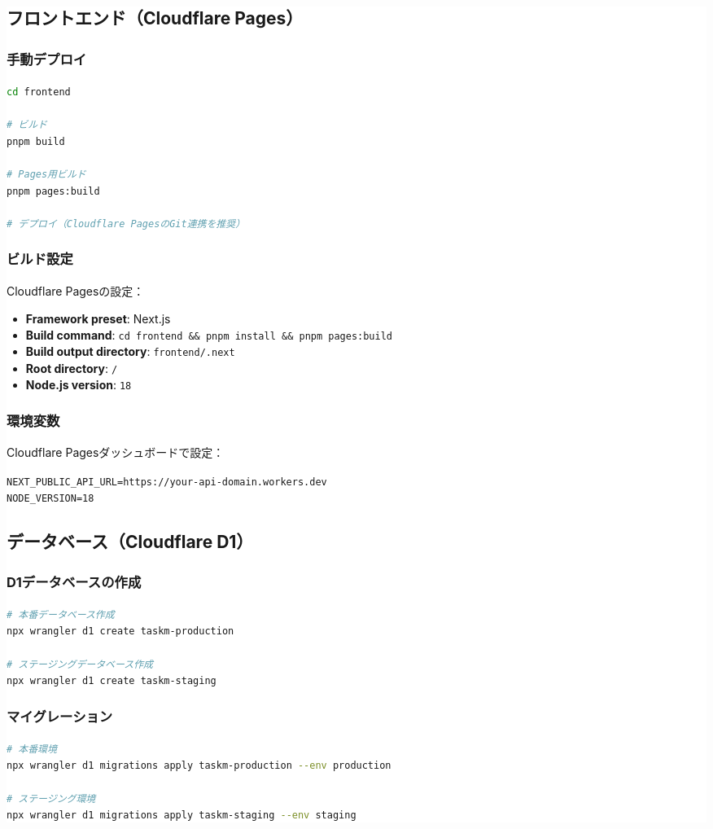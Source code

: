 ## フロントエンド（Cloudflare Pages）

### 手動デプロイ

```bash
cd frontend

# ビルド
pnpm build

# Pages用ビルド
pnpm pages:build

# デプロイ（Cloudflare PagesのGit連携を推奨）
```

### ビルド設定

Cloudflare Pagesの設定：

- **Framework preset**: Next.js
- **Build command**: `cd frontend && pnpm install && pnpm pages:build`
- **Build output directory**: `frontend/.next`
- **Root directory**: `/`
- **Node.js version**: `18`

### 環境変数

Cloudflare Pagesダッシュボードで設定：

```
NEXT_PUBLIC_API_URL=https://your-api-domain.workers.dev
NODE_VERSION=18
```

## データベース（Cloudflare D1）

### D1データベースの作成

```bash
# 本番データベース作成
npx wrangler d1 create taskm-production

# ステージングデータベース作成
npx wrangler d1 create taskm-staging
```

### マイグレーション

```bash
# 本番環境
npx wrangler d1 migrations apply taskm-production --env production

# ステージング環境
npx wrangler d1 migrations apply taskm-staging --env staging
```
